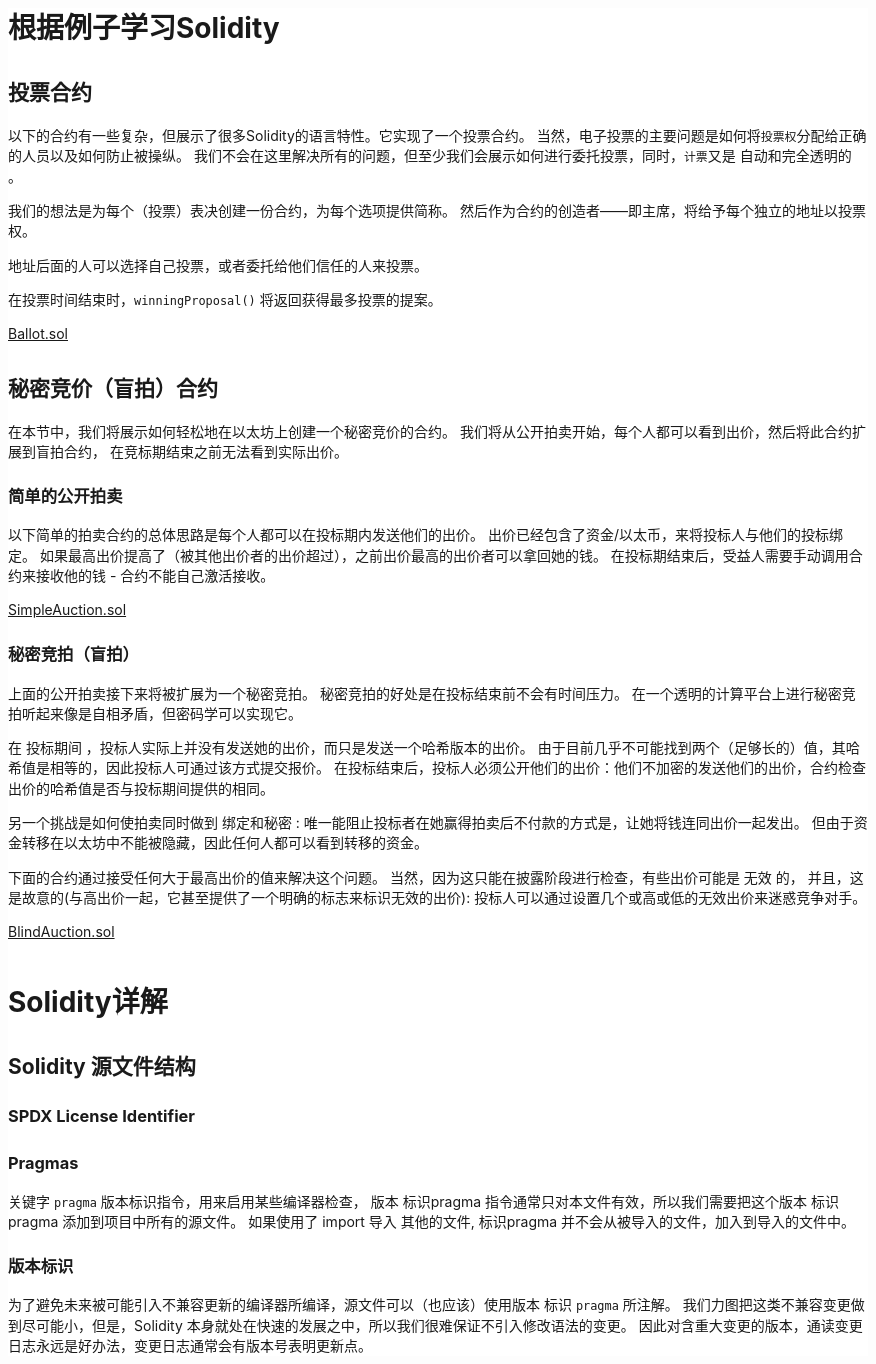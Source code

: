 # 根据例子学习Solidity
## 投票合约
以下的合约有一些复杂，但展示了很多Solidity的语言特性。它实现了一个投票合约。 当然，电子投票的主要问题是如何将`投票权`分配给正确的人员以及如何防止被操纵。 我们不会在这里解决所有的问题，但至少我们会展示如何进行委托投票，同时，`计票`又是 自动和完全透明的 。

我们的想法是为每个（投票）表决创建一份合约，为每个选项提供简称。 然后作为合约的创造者——即主席，将给予每个独立的地址以投票权。

地址后面的人可以选择自己投票，或者委托给他们信任的人来投票。

在投票时间结束时，`winningProposal()` 将返回获得最多投票的提案。 

[Ballot.sol](../code/sol/learn/Ballot.sol)  

## 秘密竞价（盲拍）合约
在本节中，我们将展示如何轻松地在以太坊上创建一个秘密竞价的合约。 我们将从公开拍卖开始，每个人都可以看到出价，然后将此合约扩展到盲拍合约， 在竞标期结束之前无法看到实际出价。  

### 简单的公开拍卖
以下简单的拍卖合约的总体思路是每个人都可以在投标期内发送他们的出价。 出价已经包含了资金/以太币，来将投标人与他们的投标绑定。 如果最高出价提高了（被其他出价者的出价超过），之前出价最高的出价者可以拿回她的钱。 在投标期结束后，受益人需要手动调用合约来接收他的钱 - 合约不能自己激活接收。  

[SimpleAuction.sol](../code/sol/learn/SimpleAuction.sol)  

### 秘密竞拍（盲拍）
上面的公开拍卖接下来将被扩展为一个秘密竞拍。 秘密竞拍的好处是在投标结束前不会有时间压力。 在一个透明的计算平台上进行秘密竞拍听起来像是自相矛盾，但密码学可以实现它。

在 投标期间 ，投标人实际上并没有发送她的出价，而只是发送一个哈希版本的出价。 由于目前几乎不可能找到两个（足够长的）值，其哈希值是相等的，因此投标人可通过该方式提交报价。 在投标结束后，投标人必须公开他们的出价：他们不加密的发送他们的出价，合约检查出价的哈希值是否与投标期间提供的相同。

另一个挑战是如何使拍卖同时做到 绑定和秘密 : 唯一能阻止投标者在她赢得拍卖后不付款的方式是，让她将钱连同出价一起发出。 但由于资金转移在以太坊中不能被隐藏，因此任何人都可以看到转移的资金。

下面的合约通过接受任何大于最高出价的值来解决这个问题。 当然，因为这只能在披露阶段进行检查，有些出价可能是 无效 的， 并且，这是故意的(与高出价一起，它甚至提供了一个明确的标志来标识无效的出价): 投标人可以通过设置几个或高或低的无效出价来迷惑竞争对手。


[BlindAuction.sol](../code/sol/learn/BlindAuction.sol)



# Solidity详解 
## Solidity 源文件结构
### SPDX License Identifier
### Pragmas
关键字 `pragma` 版本标识指令，用来启用某些编译器检查， 版本 标识pragma 指令通常只对本文件有效，所以我们需要把这个版本 标识pragma 添加到项目中所有的源文件。 如果使用了 import 导入 其他的文件, 标识pragma 并不会从被导入的文件，加入到导入的文件中。

### 版本标识
为了避免未来被可能引入不兼容更新的编译器所编译，源文件可以（也应该）使用版本 标识 `pragma` 所注解。 我们力图把这类不兼容变更做到尽可能小，但是，Solidity 本身就处在快速的发展之中，所以我们很难保证不引入修改语法的变更。 因此对含重大变更的版本，通读变更日志永远是好办法，变更日志通常会有版本号表明更新点。
